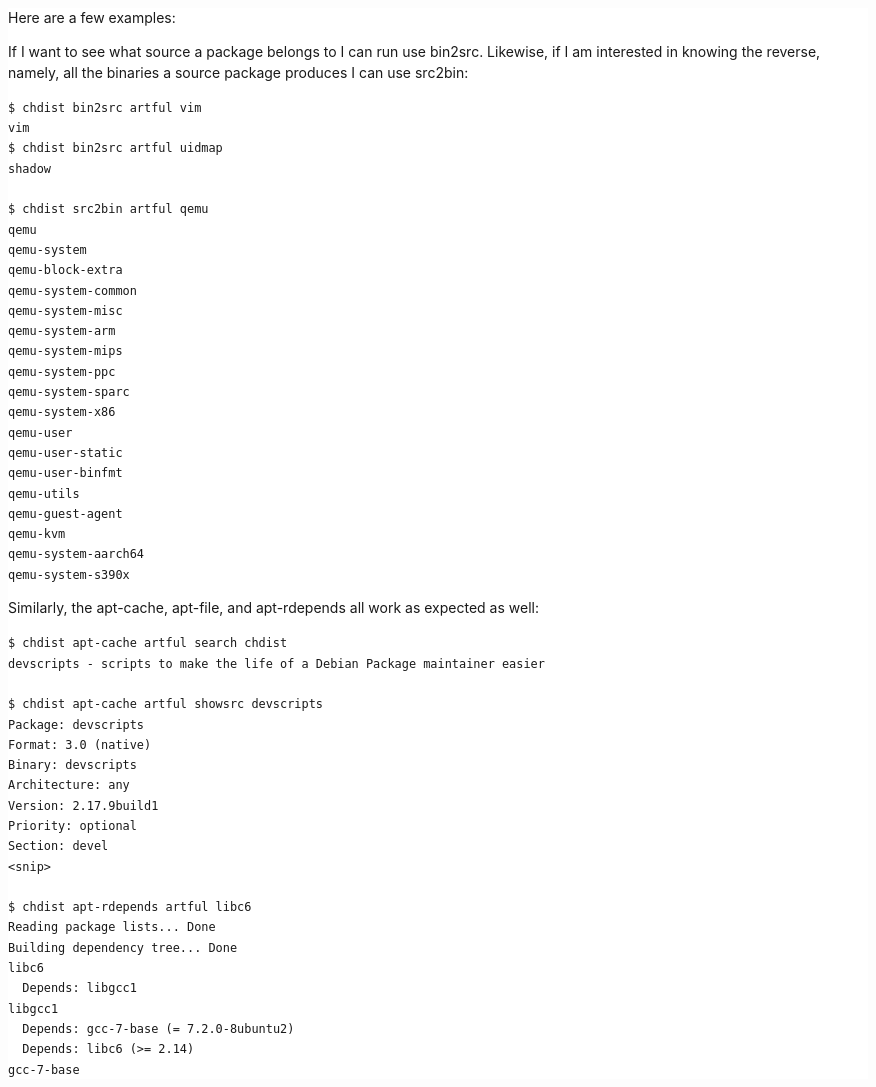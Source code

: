 Here are a few examples:

If I want to see what source a package belongs to I can run use bin2src. Likewise, if I am interested in knowing the reverse, namely, all the binaries a source package produces I can use src2bin:

```shell
$ chdist bin2src artful vim
vim
$ chdist bin2src artful uidmap
shadow

$ chdist src2bin artful qemu
qemu
qemu-system
qemu-block-extra
qemu-system-common
qemu-system-misc
qemu-system-arm
qemu-system-mips
qemu-system-ppc
qemu-system-sparc
qemu-system-x86
qemu-user
qemu-user-static
qemu-user-binfmt
qemu-utils
qemu-guest-agent
qemu-kvm
qemu-system-aarch64
qemu-system-s390x
```

Similarly, the apt-cache, apt-file, and apt-rdepends all work as expected as well:

```shell
$ chdist apt-cache artful search chdist
devscripts - scripts to make the life of a Debian Package maintainer easier

$ chdist apt-cache artful showsrc devscripts
Package: devscripts
Format: 3.0 (native)
Binary: devscripts
Architecture: any
Version: 2.17.9build1
Priority: optional
Section: devel
<snip>

$ chdist apt-rdepends artful libc6
Reading package lists... Done
Building dependency tree... Done
libc6
  Depends: libgcc1
libgcc1
  Depends: gcc-7-base (= 7.2.0-8ubuntu2)
  Depends: libc6 (>= 2.14)
gcc-7-base
```
